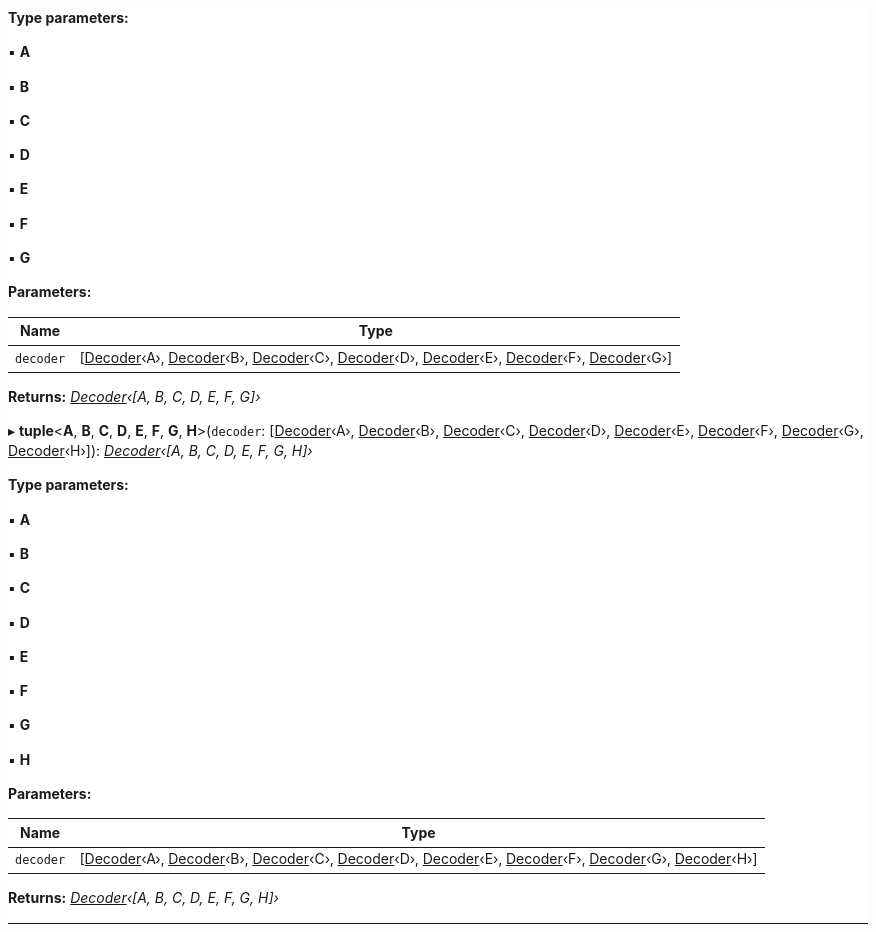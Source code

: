 **Type parameters:**

▪ **A**

▪ **B**

▪ **C**

▪ **D**

▪ **E**

▪ **F**

▪ **G**

**Parameters:**

Name | Type |
------ | ------ |
`decoder` | [[Decoder](_decoder_.decoder.md)‹A›, [Decoder](_decoder_.decoder.md)‹B›, [Decoder](_decoder_.decoder.md)‹C›, [Decoder](_decoder_.decoder.md)‹D›, [Decoder](_decoder_.decoder.md)‹E›, [Decoder](_decoder_.decoder.md)‹F›, [Decoder](_decoder_.decoder.md)‹G›] |

**Returns:** *[Decoder](_decoder_.decoder.md)‹[A, B, C, D, E, F, G]›*

▸ **tuple**<**A**, **B**, **C**, **D**, **E**, **F**, **G**, **H**>(`decoder`: [[Decoder](_decoder_.decoder.md)‹A›, [Decoder](_decoder_.decoder.md)‹B›, [Decoder](_decoder_.decoder.md)‹C›, [Decoder](_decoder_.decoder.md)‹D›, [Decoder](_decoder_.decoder.md)‹E›, [Decoder](_decoder_.decoder.md)‹F›, [Decoder](_decoder_.decoder.md)‹G›, [Decoder](_decoder_.decoder.md)‹H›]): *[Decoder](_decoder_.decoder.md)‹[A, B, C, D, E, F, G, H]›*

**Type parameters:**

▪ **A**

▪ **B**

▪ **C**

▪ **D**

▪ **E**

▪ **F**

▪ **G**

▪ **H**

**Parameters:**

Name | Type |
------ | ------ |
`decoder` | [[Decoder](_decoder_.decoder.md)‹A›, [Decoder](_decoder_.decoder.md)‹B›, [Decoder](_decoder_.decoder.md)‹C›, [Decoder](_decoder_.decoder.md)‹D›, [Decoder](_decoder_.decoder.md)‹E›, [Decoder](_decoder_.decoder.md)‹F›, [Decoder](_decoder_.decoder.md)‹G›, [Decoder](_decoder_.decoder.md)‹H›] |

**Returns:** *[Decoder](_decoder_.decoder.md)‹[A, B, C, D, E, F, G, H]›*

___
